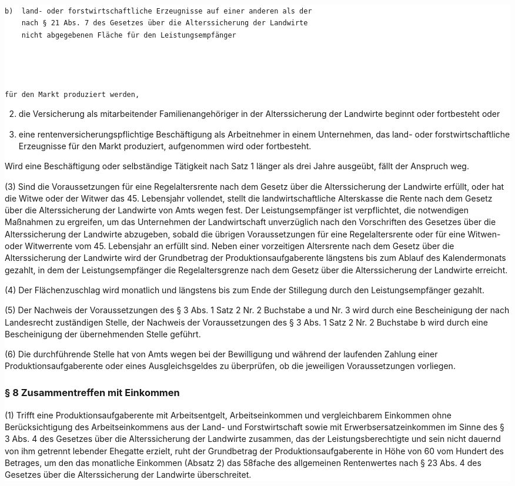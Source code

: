 
    b)  land- oder forstwirtschaftliche Erzeugnisse auf einer anderen als der
        nach § 21 Abs. 7 des Gesetzes über die Alterssicherung der Landwirte
        nicht abgegebenen Fläche für den Leistungsempfänger




    für den Markt produziert werden,


2.  die Versicherung als mitarbeitender Familienangehöriger in der
    Alterssicherung der Landwirte beginnt oder fortbesteht oder


3.  eine rentenversicherungspflichtige Beschäftigung als Arbeitnehmer in
    einem Unternehmen, das land- oder forstwirtschaftliche Erzeugnisse für
    den Markt produziert, aufgenommen wird oder fortbesteht.



Wird eine Beschäftigung oder selbständige Tätigkeit nach Satz 1 länger
als drei Jahre ausgeübt, fällt der Anspruch weg.

(3) Sind die Voraussetzungen für eine Regelaltersrente nach dem Gesetz
über die Alterssicherung der Landwirte erfüllt, oder hat die Witwe
oder der Witwer das 45. Lebensjahr vollendet, stellt die
landwirtschaftliche Alterskasse die Rente nach dem Gesetz über die
Alterssicherung der Landwirte von Amts wegen fest. Der
Leistungsempfänger ist verpflichtet, die notwendigen Maßnahmen zu
ergreifen, um das Unternehmen der Landwirtschaft unverzüglich nach den
Vorschriften des Gesetzes über die Alterssicherung der Landwirte
abzugeben, sobald die übrigen Voraussetzungen für eine
Regelaltersrente oder für eine Witwen- oder Witwerrente vom 45.
Lebensjahr an erfüllt sind. Neben einer vorzeitigen Altersrente nach
dem Gesetz über die Alterssicherung der Landwirte wird der Grundbetrag
der Produktionsaufgaberente längstens bis zum Ablauf des
Kalendermonats gezahlt, in dem der Leistungsempfänger die
Regelaltersgrenze nach dem Gesetz über die Alterssicherung der
Landwirte erreicht.

(4) Der Flächenzuschlag wird monatlich und längstens bis zum Ende der
Stillegung durch den Leistungsempfänger gezahlt.

(5) Der Nachweis der Voraussetzungen des § 3 Abs. 1 Satz 2 Nr. 2
Buchstabe a und Nr. 3 wird durch eine Bescheinigung der nach
Landesrecht zuständigen Stelle, der Nachweis der Voraussetzungen des §
3 Abs. 1 Satz 2 Nr. 2 Buchstabe b wird durch eine Bescheinigung der
übernehmenden Stelle geführt.

(6) Die durchführende Stelle hat von Amts wegen bei der Bewilligung
und während der laufenden Zahlung einer Produktionsaufgaberente oder
eines Ausgleichsgeldes zu überprüfen, ob die jeweiligen
Voraussetzungen vorliegen.


### § 8 Zusammentreffen mit Einkommen

(1) Trifft eine Produktionsaufgaberente mit Arbeitsentgelt,
Arbeitseinkommen und vergleichbarem Einkommen ohne Berücksichtigung
des Arbeitseinkommens aus der Land- und Forstwirtschaft sowie mit
Erwerbsersatzeinkommen im Sinne des § 3 Abs. 4 des Gesetzes über die
Alterssicherung der Landwirte zusammen, das der Leistungsberechtigte
und sein nicht dauernd von ihm getrennt lebender Ehegatte erzielt,
ruht der Grundbetrag der Produktionsaufgaberente in Höhe von 60 vom
Hundert des Betrages, um den das monatliche Einkommen (Absatz 2) das
58fache des allgemeinen Rentenwertes nach § 23 Abs. 4 des Gesetzes
über die Alterssicherung der Landwirte überschreitet.
